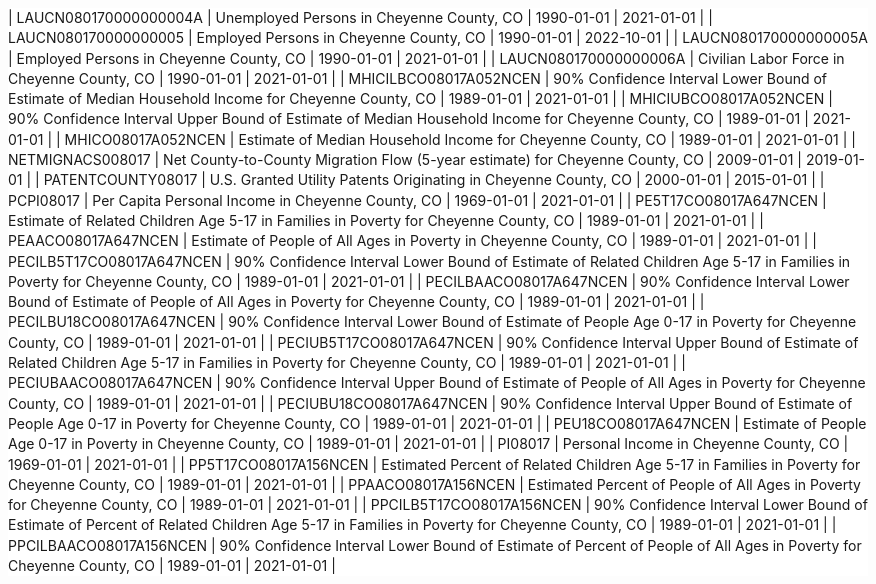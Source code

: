 | LAUCN080170000000004A     | Unemployed Persons in Cheyenne County, CO                                                                                                                                    | 1990-01-01          | 2021-01-01        |
| LAUCN080170000000005      | Employed Persons in Cheyenne County, CO                                                                                                                                      | 1990-01-01          | 2022-10-01        |
| LAUCN080170000000005A     | Employed Persons in Cheyenne County, CO                                                                                                                                      | 1990-01-01          | 2021-01-01        |
| LAUCN080170000000006A     | Civilian Labor Force in Cheyenne County, CO                                                                                                                                  | 1990-01-01          | 2021-01-01        |
| MHICILBCO08017A052NCEN    | 90% Confidence Interval Lower Bound of Estimate of Median Household Income for Cheyenne County, CO                                                                           | 1989-01-01          | 2021-01-01        |
| MHICIUBCO08017A052NCEN    | 90% Confidence Interval Upper Bound of Estimate of Median Household Income for Cheyenne County, CO                                                                           | 1989-01-01          | 2021-01-01        |
| MHICO08017A052NCEN        | Estimate of Median Household Income for Cheyenne County, CO                                                                                                                  | 1989-01-01          | 2021-01-01        |
| NETMIGNACS008017          | Net County-to-County Migration Flow (5-year estimate) for Cheyenne County, CO                                                                                                | 2009-01-01          | 2019-01-01        |
| PATENTCOUNTY08017         | U.S. Granted Utility Patents Originating in Cheyenne County, CO                                                                                                              | 2000-01-01          | 2015-01-01        |
| PCPI08017                 | Per Capita Personal Income in Cheyenne County, CO                                                                                                                            | 1969-01-01          | 2021-01-01        |
| PE5T17CO08017A647NCEN     | Estimate of Related Children Age 5-17 in Families in Poverty for Cheyenne County, CO                                                                                         | 1989-01-01          | 2021-01-01        |
| PEAACO08017A647NCEN       | Estimate of People of All Ages in Poverty in Cheyenne County, CO                                                                                                             | 1989-01-01          | 2021-01-01        |
| PECILB5T17CO08017A647NCEN | 90% Confidence Interval Lower Bound of Estimate of Related Children Age 5-17 in Families in Poverty for Cheyenne County, CO                                                  | 1989-01-01          | 2021-01-01        |
| PECILBAACO08017A647NCEN   | 90% Confidence Interval Lower Bound of Estimate of People of All Ages in Poverty for Cheyenne County, CO                                                                     | 1989-01-01          | 2021-01-01        |
| PECILBU18CO08017A647NCEN  | 90% Confidence Interval Lower Bound of Estimate of People Age 0-17 in Poverty for Cheyenne County, CO                                                                        | 1989-01-01          | 2021-01-01        |
| PECIUB5T17CO08017A647NCEN | 90% Confidence Interval Upper Bound of Estimate of Related Children Age 5-17 in Families in Poverty for Cheyenne County, CO                                                  | 1989-01-01          | 2021-01-01        |
| PECIUBAACO08017A647NCEN   | 90% Confidence Interval Upper Bound of Estimate of People of All Ages in Poverty for Cheyenne County, CO                                                                     | 1989-01-01          | 2021-01-01        |
| PECIUBU18CO08017A647NCEN  | 90% Confidence Interval Upper Bound of Estimate of People Age 0-17 in Poverty for Cheyenne County, CO                                                                        | 1989-01-01          | 2021-01-01        |
| PEU18CO08017A647NCEN      | Estimate of People Age 0-17 in Poverty in Cheyenne County, CO                                                                                                                | 1989-01-01          | 2021-01-01        |
| PI08017                   | Personal Income in Cheyenne County, CO                                                                                                                                       | 1969-01-01          | 2021-01-01        |
| PP5T17CO08017A156NCEN     | Estimated Percent of Related Children Age 5-17 in Families in Poverty for Cheyenne County, CO                                                                                | 1989-01-01          | 2021-01-01        |
| PPAACO08017A156NCEN       | Estimated Percent of People of All Ages in Poverty for Cheyenne County, CO                                                                                                   | 1989-01-01          | 2021-01-01        |
| PPCILB5T17CO08017A156NCEN | 90% Confidence Interval Lower Bound of Estimate of Percent of Related Children Age 5-17 in Families in Poverty for Cheyenne County, CO                                       | 1989-01-01          | 2021-01-01        |
| PPCILBAACO08017A156NCEN   | 90% Confidence Interval Lower Bound of Estimate of Percent of People of All Ages in Poverty for Cheyenne County, CO                                                          | 1989-01-01          | 2021-01-01        |